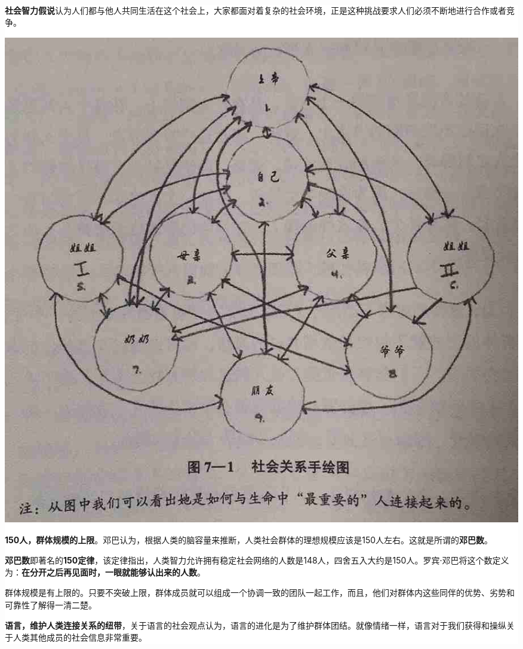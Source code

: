 **社会智力假说**认为人们都与他人共同生活在这个社会上，大家都面对着复杂的社会环境，正是这种挑战要求人们必须不断地进行合作或者竞争。

![社会关系手绘图](/images/books/大连接/社会关系手绘图.jpg)

**150人，群体规模的上限**。邓巴认为，根据人类的脑容量来推断，人类社会群体的理想规模应该是150人左右。这就是所谓的**邓巴数**。

**邓巴数**即著名的**150定律**，该定律指出，人类智力允许拥有稳定社会网络的人数是148人，四舍五入大约是150人。罗宾·邓巴将这个数定义为：**在分开之后再见面时，一眼就能够认出来的人数**。

群体规模是有上限的。只要不突破上限，群体成员就可以组成一个协调一致的团队一起工作，而且，他们对群体内这些同伴的优势、劣势和可靠性了解得一清二楚。

**语言，维护人类连接关系的纽带**，关于语言的社会观点认为，语言的进化是为了维护群体团结。就像情绪一样，语言对于我们获得和操纵关于人类其他成员的社会信息非常重要。
